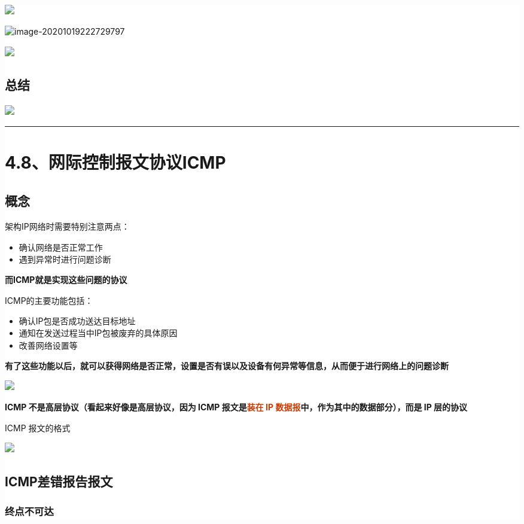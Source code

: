 
![](https://124newblog-1309411887.cos.ap-nanjing.myqcloud.com/images/202309181741396.png)



![image-20201019222729797](计算机网络第4章（网络层）.assets/image-20201019222729797.png)



![](https://124newblog-1309411887.cos.ap-nanjing.myqcloud.com/images/202309181748197.png)



## 总结

![](https://124newblog-1309411887.cos.ap-nanjing.myqcloud.com/images/202309181748505.png)



------



# 4.8、网际控制报文协议ICMP

## 概念

架构IP网络时需要特别注意两点：

* 确认网络是否正常工作
* 遇到异常时进行问题诊断

**而ICMP就是实现这些问题的协议**

ICMP的主要功能包括：

* 确认IP包是否成功送达目标地址
* 通知在发送过程当中IP包被废弃的具体原因
* 改善网络设置等

**有了这些功能以后，就可以获得网络是否正常，设置是否有误以及设备有何异常等信息，从而便于进行网络上的问题诊断**



![](https://124newblog-1309411887.cos.ap-nanjing.myqcloud.com/images/202309181800677.png)

**ICMP 不是高层协议（看起来好像是高层协议，因为 ICMP 报文是<span style='color:#CE3C05'>装在 IP 数据报</span>中，作为其中的数据部分），而是 IP 层的协议**

ICMP 报文的格式

![](https://124newblog-1309411887.cos.ap-nanjing.myqcloud.com/images/202309181802430.png)



## ICMP差错报告报文

### 终点不可达
